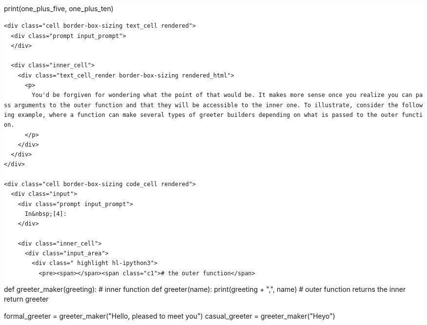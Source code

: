 <span class="nb">print</span><span class="p">(</span><span class="n">one_plus_five</span><span class="p">,</span> <span class="n">one_plus_ten</span><span class="p">)</span>
</pre>
            </div>
          </div>
        </div>
      </div>
    </div>
    
    <div class="cell border-box-sizing text_cell rendered">
      <div class="prompt input_prompt">
      </div>
      
      <div class="inner_cell">
        <div class="text_cell_render border-box-sizing rendered_html">
          <p>
            You'd be forgiven for wondering what the point of that would be. It makes more sense once you realize you can pass arguments to the outer function and that they will be accessible to the inner one. To illustrate, consider the following example, where a function can make several types of greeter builders depending on what is passed to the outer function.
          </p>
        </div>
      </div>
    </div>
    
    <div class="cell border-box-sizing code_cell rendered">
      <div class="input">
        <div class="prompt input_prompt">
          In&nbsp;[4]:
        </div>
        
        <div class="inner_cell">
          <div class="input_area">
            <div class=" highlight hl-ipython3">
              <pre><span></span><span class="c1"># the outer function</span>
<span class="k">def</span> <span class="nf">greeter_maker</span><span class="p">(</span><span class="n">greeting</span><span class="p">):</span>
    <span class="c1"># inner function</span>
    <span class="k">def</span> <span class="nf">greeter</span><span class="p">(</span><span class="n">name</span><span class="p">):</span>
        <span class="nb">print</span><span class="p">(</span><span class="n">greeting</span> <span class="o">+</span> <span class="s2">","</span><span class="p">,</span> <span class="n">name</span><span class="p">)</span>
    <span class="c1"># outer function returns the inner </span>
    <span class="k">return</span> <span class="n">greeter</span>


<span class="n">formal_greeter</span> <span class="o">=</span> <span class="n">greeter_maker</span><span class="p">(</span><span class="s2">"Hello, pleased to meet you"</span><span class="p">)</span>
<span class="n">casual_greeter</span> <span class="o">=</span> <span class="n">greeter_maker</span><span class="p">(</span><span class="s2">"Heyo"</span><span class="p">)</span>
</pre>
            </div>
          </div>
        </div>
      </div>
    </div>
    